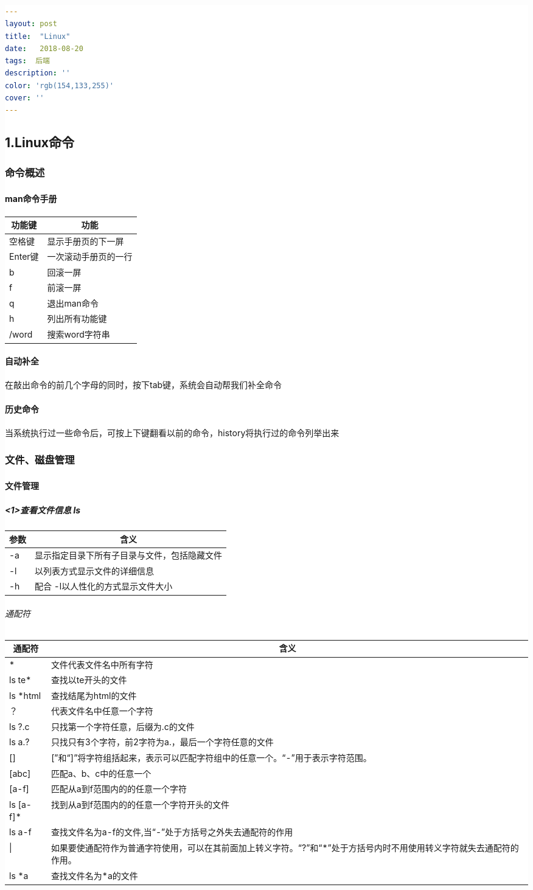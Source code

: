 ```yaml
---
layout: post
title:  "Linux"
date:   2018-08-20
tags:  后端
description: ''
color: 'rgb(154,133,255)'
cover: ''
---
```


## 1.Linux命令
### 命令概述
#### man命令手册
功能键 | 功能
---|---
空格键| 显示手册页的下一屏
Enter键| 一次滚动手册页的一行
b|回滚一屏
f|前滚一屏
q|退出man命令
h|列出所有功能键
/word|搜索word字符串
#### 自动补全
在敲出命令的前几个字母的同时，按下tab键，系统会自动帮我们补全命令
#### 历史命令
当系统执行过一些命令后，可按上下键翻看以前的命令，history将执行过的命令列举出来
### 文件、磁盘管理
#### 文件管理
##### <1>查看文件信息  ls

参数|含义
---|---
-a|显示指定目录下所有子目录与文件，包括隐藏文件
-l|以列表方式显示文件的详细信息
-h|配合 -l以人性化的方式显示文件大小

###### 通配符

通配符| 含义
---|---
*|文件代表文件名中所有字符
ls te*|查找以te开头的文件
ls *html|	查找结尾为html的文件
？|代表文件名中任意一个字符
ls ?.c|只找第一个字符任意，后缀为.c的文件
ls a.?|只找只有3个字符，前2字符为a.，最后一个字符任意的文件
[]|[”和“]”将字符组括起来，表示可以匹配字符组中的任意一个。“-”用于表示字符范围。
[abc]|匹配a、b、c中的任意一个
[a-f]|匹配从a到f范围内的的任意一个字符
ls [a-f]*|	找到从a到f范围内的的任意一个字符开头的文件
ls a-f|查找文件名为a-f的文件,当“-”处于方括号之外失去通配符的作用
\||如果要使通配符作为普通字符使用，可以在其前面加上转义字符。“?”和“*”处于方括号内时不用使用转义字符就失去通配符的作用。
ls \*a|查找文件名为*a的文件
